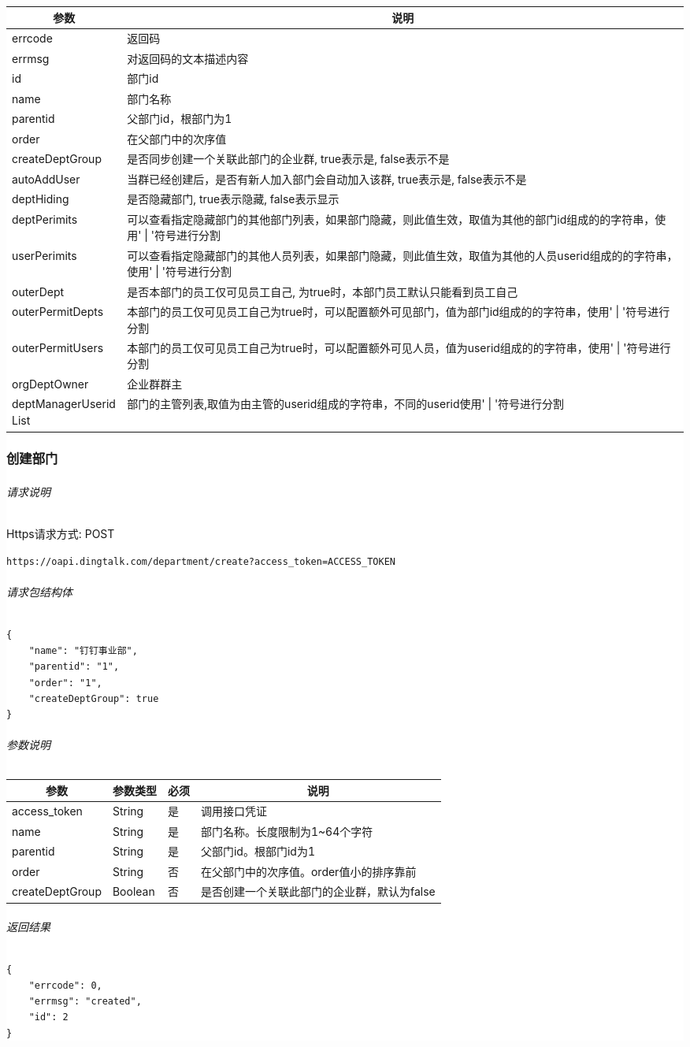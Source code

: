 参数 | 说明
---- | -----
errcode | 返回码
errmsg | 对返回码的文本描述内容
id | 部门id
name | 部门名称
parentid | 父部门id，根部门为1
order | 在父部门中的次序值
createDeptGroup | 是否同步创建一个关联此部门的企业群, true表示是, false表示不是
autoAddUser | 当群已经创建后，是否有新人加入部门会自动加入该群, true表示是, false表示不是
deptHiding | 是否隐藏部门, true表示隐藏, false表示显示
deptPerimits | 可以查看指定隐藏部门的其他部门列表，如果部门隐藏，则此值生效，取值为其他的部门id组成的的字符串，使用' &#124; '符号进行分割
userPerimits | 可以查看指定隐藏部门的其他人员列表，如果部门隐藏，则此值生效，取值为其他的人员userid组成的的字符串，使用' &#124; '符号进行分割
outerDept | 是否本部门的员工仅可见员工自己, 为true时，本部门员工默认只能看到员工自己
outerPermitDepts | 本部门的员工仅可见员工自己为true时，可以配置额外可见部门，值为部门id组成的的字符串，使用' &#124; '符号进行分割
outerPermitUsers | 本部门的员工仅可见员工自己为true时，可以配置额外可见人员，值为userid组成的的字符串，使用' &#124; '符号进行分割
orgDeptOwner | 企业群群主
deptManagerUseridList | 部门的主管列表,取值为由主管的userid组成的字符串，不同的userid使用' &#124; '符号进行分割


### 创建部门

###### 请求说明

Https请求方式: POST

`https://oapi.dingtalk.com/department/create?access_token=ACCESS_TOKEN`

###### 请求包结构体

```
{
    "name": "钉钉事业部",
    "parentid": "1",
    "order": "1",
    "createDeptGroup": true
}
```

###### 参数说明

参数 | 参数类型 | 必须 | 说明
----------| ------- | ------- | ------
access_token | String | 是 | 调用接口凭证
name | String | 是 |  部门名称。长度限制为1~64个字符
parentid | String | 是 | 父部门id。根部门id为1
order  | String | 否 | 在父部门中的次序值。order值小的排序靠前
createDeptGroup | Boolean | 否 | 是否创建一个关联此部门的企业群，默认为false

###### 返回结果

```
{
    "errcode": 0,
    "errmsg": "created",
    "id": 2
}
```
